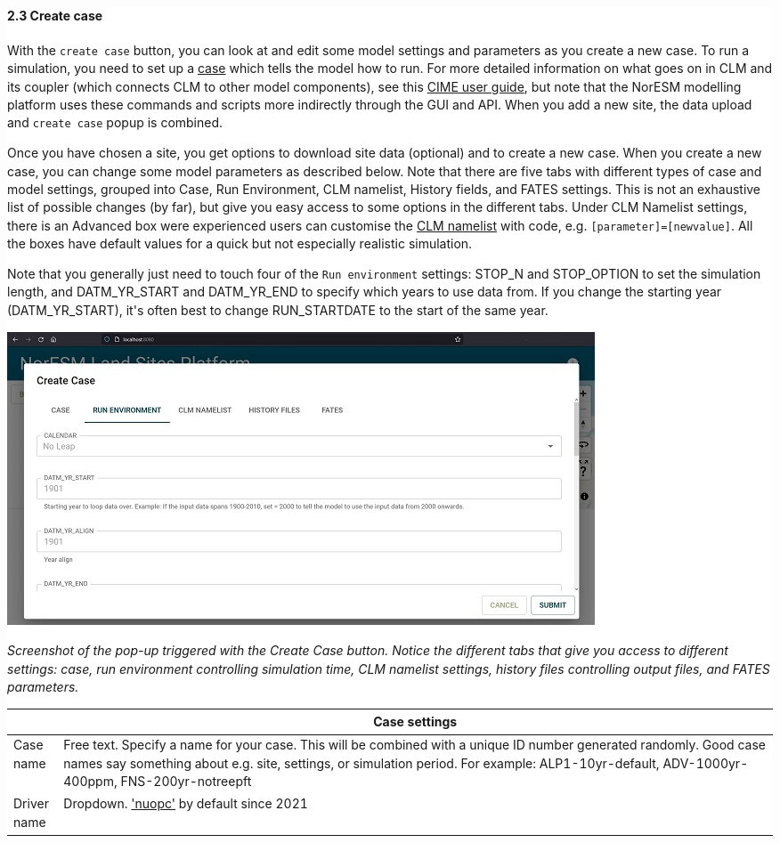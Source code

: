 #### 2.3 Create case

With the `create case` button, you can look at and edit some model settings and parameters as you create a new case. To run a simulation, you need to set up a [case](https://esmci.github.io/cime/versions/master/html/glossary/index.html#term-case-CASE "An instance of a model simulation. A case is defined by a component set, a model grid, a machine, a compiler, and any other additional customizations.") which tells the model how to run. For more detailed information on what goes on in CLM and its coupler (which connects CLM to other model components), see this [CIME user guide](https://esmci.github.io/cime/versions/master/html/users_guide/index.html), but note that the NorESM modelling platform uses these commands and scripts more indirectly through the GUI and API. When you add a new site, the data upload and `create case` popup is combined.

Once you have chosen a site, you get options to download site data (optional) and to create a new case. When you create a new case, you can change some model parameters as described below. Note that there are five tabs with different types of case and model settings, grouped into Case, Run Environment, CLM namelist, History fields, and FATES settings. This is not an exhaustive list of possible changes (by far), but give you easy access to some options in the different tabs. Under CLM Namelist settings, there is an Advanced box were experienced users can customise the [CLM namelist](https://escomp.github.io/ctsm-docs/versions/master/html/users_guide/setting-up-and-running-a-case/customizing-the-clm-namelist.html) with code, e.g. `[parameter]=[newvalue]`. All the boxes have default values for a quick but not especially realistic simulation.

Note that you generally just need to touch four of the `Run environment` settings: STOP_N and STOP_OPTION to set the simulation length, and DATM_YR_START and DATM_YR_END to specify which years to use data from. If you change the starting year (DATM_YR_START), it's often best to change RUN_STARTDATE to the start of the same year. 

![Screenshot of the Runenvironment settings](img/create-case-screenshot.JPG)

*Screenshot of the pop-up triggered with the Create Case button. Notice the different tabs that give you access to different settings: case, run environment controlling simulation time, CLM namelist settings, history files controlling output files, and FATES parameters.*

|| Case settings   |
|-|----------------|
|Case name| Free text. Specify a name for your case. This will be combined with a unique ID number generated randomly. Good case names say something about e.g. site, settings, or simulation period. For example: ALP1-10yr-default, ADV-1000yr-400ppm, FNS-200yr-notreepft|
|Driver name | Dropdown. ['nuopc'](https://earthsystemmodeling.org/nuopc/) by default since 2021|
